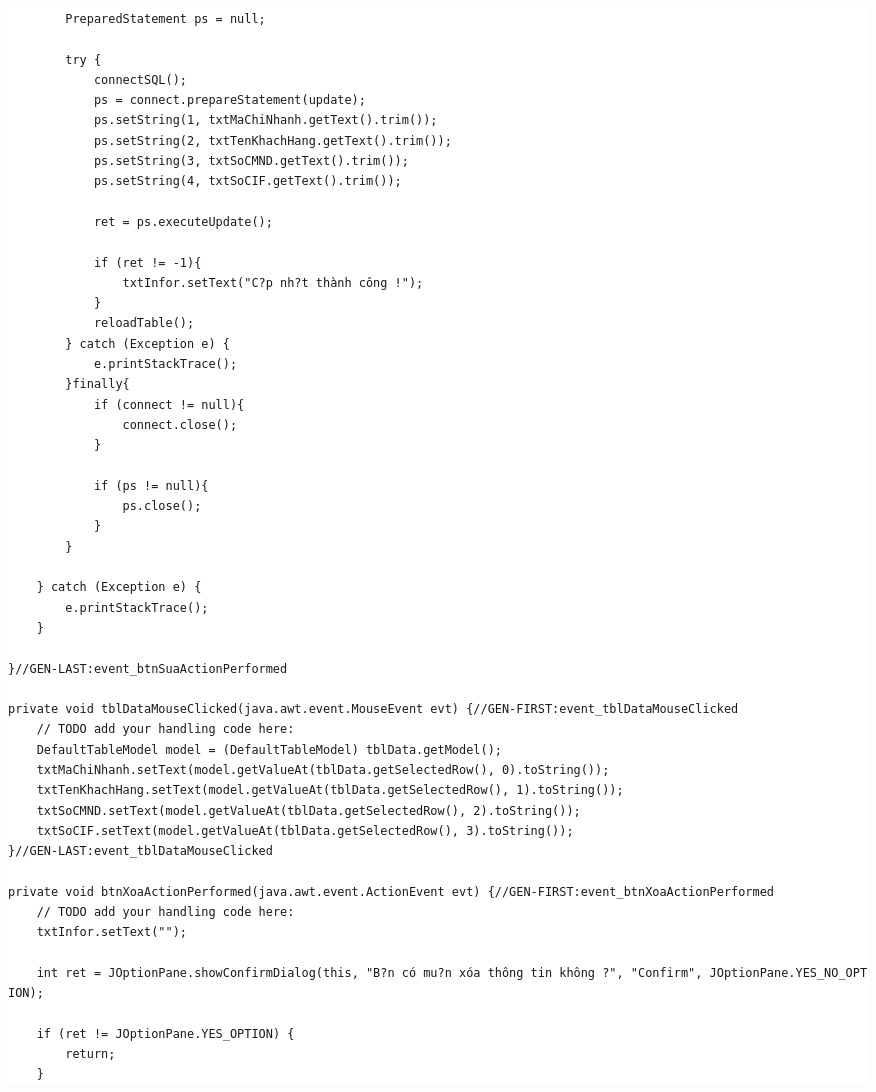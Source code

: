             PreparedStatement ps = null;
            
            try {
                connectSQL();
                ps = connect.prepareStatement(update);
                ps.setString(1, txtMaChiNhanh.getText().trim());
                ps.setString(2, txtTenKhachHang.getText().trim());
                ps.setString(3, txtSoCMND.getText().trim());
                ps.setString(4, txtSoCIF.getText().trim());
               
                ret = ps.executeUpdate();
                
                if (ret != -1){
                    txtInfor.setText("C?p nh?t thành công !");
                }
                reloadTable();
            } catch (Exception e) {
                e.printStackTrace();
            }finally{
                if (connect != null){
                    connect.close();
                }
                
                if (ps != null){
                    ps.close();
                }
            }
            
        } catch (Exception e) {
            e.printStackTrace();
        }
        
    }//GEN-LAST:event_btnSuaActionPerformed

    private void tblDataMouseClicked(java.awt.event.MouseEvent evt) {//GEN-FIRST:event_tblDataMouseClicked
        // TODO add your handling code here:
        DefaultTableModel model = (DefaultTableModel) tblData.getModel();
        txtMaChiNhanh.setText(model.getValueAt(tblData.getSelectedRow(), 0).toString());
        txtTenKhachHang.setText(model.getValueAt(tblData.getSelectedRow(), 1).toString());
        txtSoCMND.setText(model.getValueAt(tblData.getSelectedRow(), 2).toString());
        txtSoCIF.setText(model.getValueAt(tblData.getSelectedRow(), 3).toString());
    }//GEN-LAST:event_tblDataMouseClicked

    private void btnXoaActionPerformed(java.awt.event.ActionEvent evt) {//GEN-FIRST:event_btnXoaActionPerformed
        // TODO add your handling code here:
        txtInfor.setText("");

        int ret = JOptionPane.showConfirmDialog(this, "B?n có mu?n xóa thông tin không ?", "Confirm", JOptionPane.YES_NO_OPTION);

        if (ret != JOptionPane.YES_OPTION) {
            return; 
        }
        